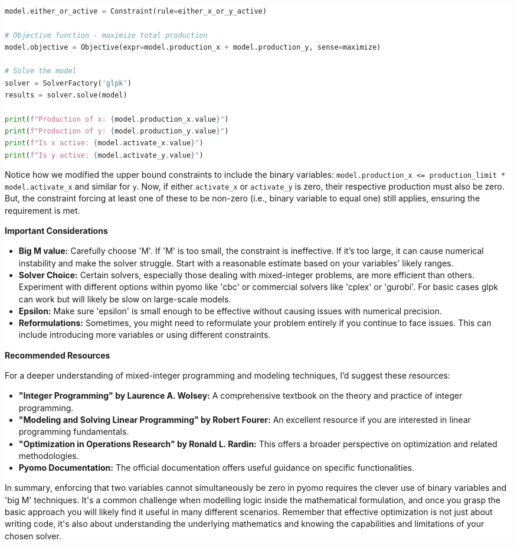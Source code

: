 ```python
model.either_or_active = Constraint(rule=either_x_or_y_active)

# Objective function - maximize total production
model.objective = Objective(expr=model.production_x + model.production_y, sense=maximize)

# Solve the model
solver = SolverFactory('glpk')
results = solver.solve(model)

print(f"Production of x: {model.production_x.value}")
print(f"Production of y: {model.production_y.value}")
print(f"Is x active: {model.activate_x.value}")
print(f"Is y active: {model.activate_y.value}")
```

Notice how we modified the upper bound constraints to include the binary variables: `model.production_x <= production_limit * model.activate_x` and similar for `y`. Now, if either `activate_x` or `activate_y` is zero, their respective production must also be zero. But, the constraint forcing at least one of these to be non-zero (i.e., binary variable to equal one) still applies, ensuring the requirement is met.

**Important Considerations**

*   **Big M value:** Carefully choose 'M'. If 'M' is too small, the constraint is ineffective. If it’s too large, it can cause numerical instability and make the solver struggle. Start with a reasonable estimate based on your variables' likely ranges.
*   **Solver Choice:** Certain solvers, especially those dealing with mixed-integer problems, are more efficient than others.  Experiment with different options within pyomo like 'cbc' or commercial solvers like 'cplex' or 'gurobi'. For basic cases glpk can work but will likely be slow on large-scale models.
*   **Epsilon:**  Make sure 'epsilon' is small enough to be effective without causing issues with numerical precision.
*   **Reformulations:** Sometimes, you might need to reformulate your problem entirely if you continue to face issues. This can include introducing more variables or using different constraints.

**Recommended Resources**

For a deeper understanding of mixed-integer programming and modeling techniques, I’d suggest these resources:

*   **"Integer Programming" by Laurence A. Wolsey:** A comprehensive textbook on the theory and practice of integer programming.
*   **"Modeling and Solving Linear Programming" by Robert Fourer:** An excellent resource if you are interested in linear programming fundamentals.
*   **"Optimization in Operations Research" by Ronald L. Rardin:** This offers a broader perspective on optimization and related methodologies.
*   **Pyomo Documentation:** The official documentation offers useful guidance on specific functionalities.

In summary, enforcing that two variables cannot simultaneously be zero in pyomo requires the clever use of binary variables and 'big M' techniques. It's a common challenge when modelling logic inside the mathematical formulation, and once you grasp the basic approach you will likely find it useful in many different scenarios. Remember that effective optimization is not just about writing code, it's also about understanding the underlying mathematics and knowing the capabilities and limitations of your chosen solver.
